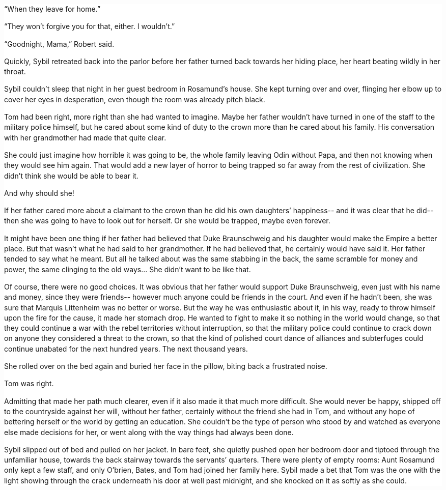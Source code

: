 “When they leave for home.”

“They won’t forgive you for that, either. I wouldn’t.”

“Goodnight, Mama,” Robert said.

Quickly, Sybil retreated back into the parlor before her father turned back towards her hiding place, her heart beating wildly in her throat.

Sybil couldn’t sleep that night in her guest bedroom in Rosamund’s house. She kept turning over and over, flinging her elbow up to cover her eyes in desperation, even though the room was already pitch black.

Tom had been right, more right than she had wanted to imagine. Maybe her father wouldn’t have turned in one of the staff to the military police himself, but he cared about some kind of duty to the crown more than he cared about his family. His conversation with her grandmother had made that quite clear.

She could just imagine how horrible it was going to be, the whole family leaving Odin without Papa, and then not knowing when they would see him again. That would add a new layer of horror to being trapped so far away from the rest of civilization. She didn’t think she would be able to bear it.

And why should she\!

If her father cared more about a claimant to the crown than he did his own daughters’ happiness\-\- and it was clear that he did\-\- then she was going to have to look out for herself. Or she would be trapped, maybe even forever.

It might have been one thing if her father had believed that Duke Braunschweig and his daughter would make the Empire a better place. But that wasn’t what he had said to her grandmother. If he had believed that, he certainly would have said it. Her father tended to say what he meant. But all he talked about was the same stabbing in the back, the same scramble for money and power, the same clinging to the old ways… She didn’t want to be like that.

Of course, there were no good choices. It was obvious that her father would support Duke Braunschweig, even just with his name and money, since they were friends\-\- however much anyone could be friends in the court. And even if he hadn’t been, she was sure that Marquis Littenheim was no better or worse. But the way he was enthusiastic about it, in his way, ready to throw himself upon the fire for the cause, it made her stomach drop. He wanted to fight to make it so nothing in the world would change, so that they could continue a war with the rebel territories without interruption, so that the military police could continue to crack down on anyone they considered a threat to the crown, so that the kind of polished court dance of alliances and subterfuges could continue unabated for the next hundred years. The next thousand years.

She rolled over on the bed again and buried her face in the pillow, biting back a frustrated noise.

Tom was right.

Admitting that made her path much clearer, even if it also made it that much more difficult. She would never be happy, shipped off to the countryside against her will, without her father, certainly without the friend she had in Tom, and without any hope of bettering herself or the world by getting an education. She couldn’t be the type of person who stood by and watched as everyone else made decisions for her, or went along with the way things had always been done.

Sybil slipped out of bed and pulled on her jacket. In bare feet, she quietly pushed open her bedroom door and tiptoed through the unfamiliar house, towards the back stairway towards the servants’ quarters. There were plenty of empty rooms: Aunt Rosamund only kept a few staff, and only O’brien, Bates, and Tom had joined her family here. Sybil made a bet that Tom was the one with the light showing through the crack underneath his door at well past midnight, and she knocked on it as softly as she could.
